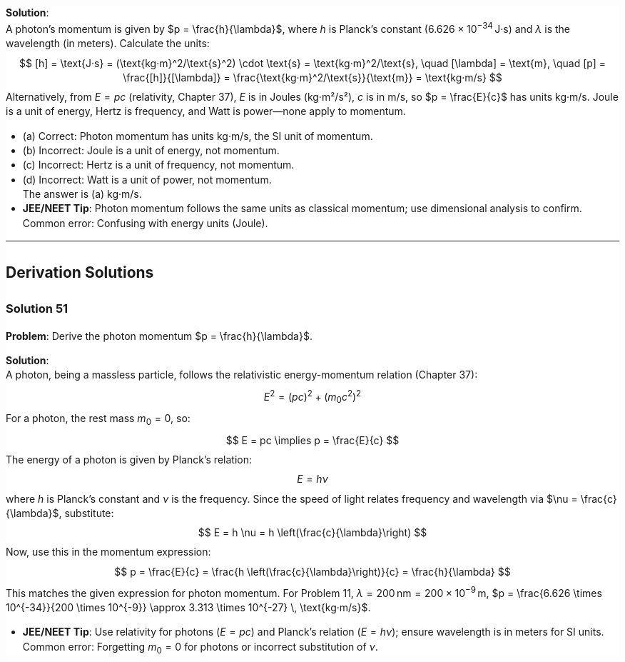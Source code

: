 **Solution**:  
A photon’s momentum is given by $p = \frac{h}{\lambda}$, where $h$ is Planck’s constant ($6.626 \times 10^{-34} \, \text{J·s}$) and $\lambda$ is the wavelength (in meters). Calculate the units:  
$$
[h] = \text{J·s} = (\text{kg·m}^2/\text{s}^2) \cdot \text{s} = \text{kg·m}^2/\text{s}, \quad [\lambda] = \text{m}, \quad [p] = \frac{[h]}{[\lambda]} = \frac{\text{kg·m}^2/\text{s}}{\text{m}} = \text{kg·m/s}
$$
Alternatively, from $E = pc$ (relativity, Chapter 37), $E$ is in Joules (kg·m²/s²), $c$ is in m/s, so $p = \frac{E}{c}$ has units kg·m/s. Joule is a unit of energy, Hertz is frequency, and Watt is power—none apply to momentum.  
- (a) Correct: Photon momentum has units kg·m/s, the SI unit of momentum.  
- (b) Incorrect: Joule is a unit of energy, not momentum.  
- (c) Incorrect: Hertz is a unit of frequency, not momentum.  
- (d) Incorrect: Watt is a unit of power, not momentum.  
The answer is (a) kg·m/s.  
- **JEE/NEET Tip**: Photon momentum follows the same units as classical momentum; use dimensional analysis to confirm. Common error: Confusing with energy units (Joule).

---

## Derivation Solutions

### Solution 51
**Problem**: Derive the photon momentum $p = \frac{h}{\lambda}$.

**Solution**:  
A photon, being a massless particle, follows the relativistic energy-momentum relation (Chapter 37):  
$$
E^2 = (pc)^2 + (m_0 c^2)^2
$$
For a photon, the rest mass $m_0 = 0$, so:  
$$
E = pc \implies p = \frac{E}{c}
$$
The energy of a photon is given by Planck’s relation:  
$$
E = h \nu
$$
where $h$ is Planck’s constant and $\nu$ is the frequency. Since the speed of light relates frequency and wavelength via $\nu = \frac{c}{\lambda}$, substitute:  
$$
E = h \nu = h \left(\frac{c}{\lambda}\right)
$$
Now, use this in the momentum expression:  
$$
p = \frac{E}{c} = \frac{h \left(\frac{c}{\lambda}\right)}{c} = \frac{h}{\lambda}
$$
This matches the given expression for photon momentum. For Problem 11, $\lambda = 200 \, \text{nm} = 200 \times 10^{-9} \, \text{m}$, $p = \frac{6.626 \times 10^{-34}}{200 \times 10^{-9}} \approx 3.313 \times 10^{-27} \, \text{kg·m/s}$.  
- **JEE/NEET Tip**: Use relativity for photons ($E = pc$) and Planck’s relation ($E = h \nu$); ensure wavelength is in meters for SI units. Common error: Forgetting $m_0 = 0$ for photons or incorrect substitution of $\nu$.
